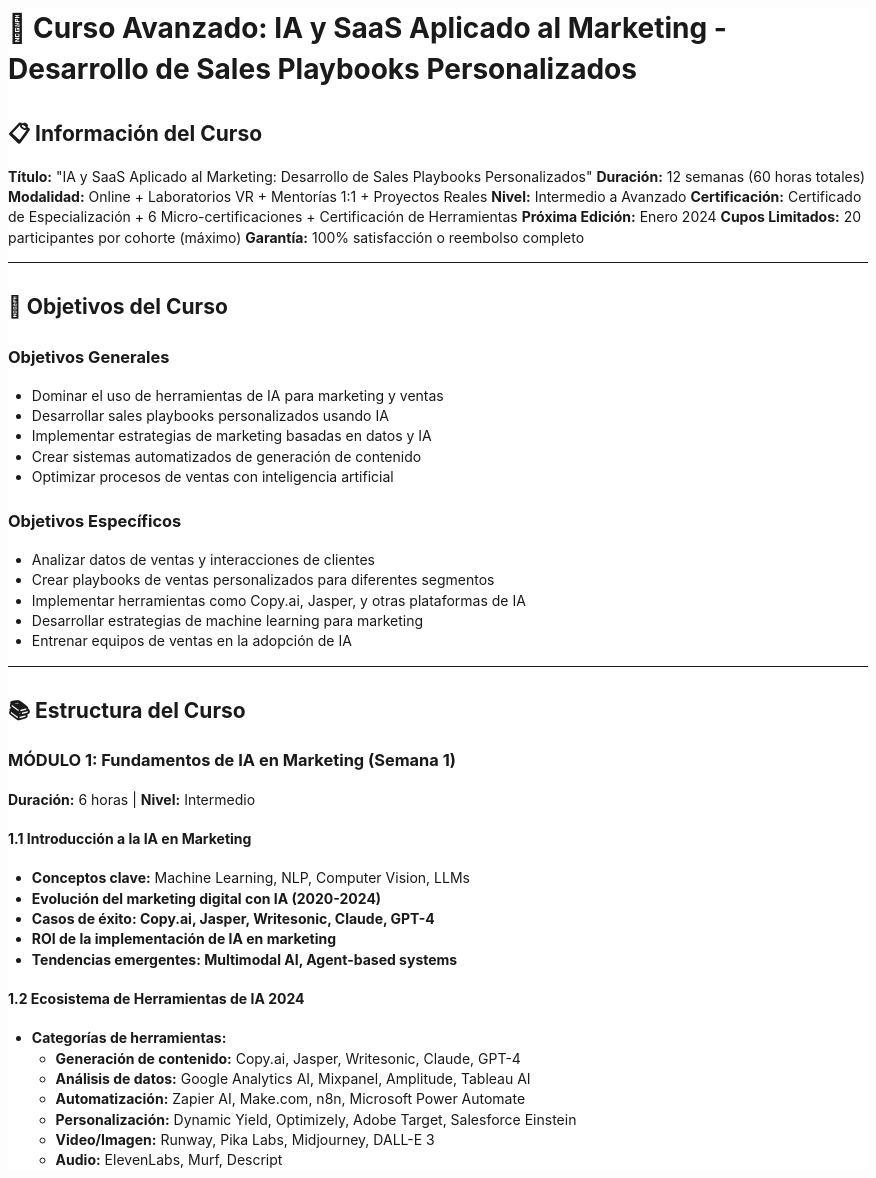 # 🚀 Curso Avanzado: IA y SaaS Aplicado al Marketing - Desarrollo de Sales Playbooks Personalizados

## 📋 Información del Curso

**Título:** "IA y SaaS Aplicado al Marketing: Desarrollo de Sales Playbooks Personalizados"
**Duración:** 12 semanas (60 horas totales)
**Modalidad:** Online + Laboratorios VR + Mentorías 1:1 + Proyectos Reales
**Nivel:** Intermedio a Avanzado
**Certificación:** Certificado de Especialización + 6 Micro-certificaciones + Certificación de Herramientas
**Próxima Edición:** Enero 2024
**Cupos Limitados:** 20 participantes por cohorte (máximo)
**Garantía:** 100% satisfacción o reembolso completo

---

## 🎯 Objetivos del Curso

### Objetivos Generales
- Dominar el uso de herramientas de IA para marketing y ventas
- Desarrollar sales playbooks personalizados usando IA
- Implementar estrategias de marketing basadas en datos y IA
- Crear sistemas automatizados de generación de contenido
- Optimizar procesos de ventas con inteligencia artificial

### Objetivos Específicos
- Analizar datos de ventas y interacciones de clientes
- Crear playbooks de ventas personalizados para diferentes segmentos
- Implementar herramientas como Copy.ai, Jasper, y otras plataformas de IA
- Desarrollar estrategias de machine learning para marketing
- Entrenar equipos de ventas en la adopción de IA

---

## 📚 Estructura del Curso

### **MÓDULO 1: Fundamentos de IA en Marketing** (Semana 1)
**Duración:** 6 horas | **Nivel:** Intermedio

#### 1.1 Introducción a la IA en Marketing
- **Conceptos clave:** Machine Learning, NLP, Computer Vision, LLMs
- **Evolución del marketing digital con IA (2020-2024)**
- **Casos de éxito: Copy.ai, Jasper, Writesonic, Claude, GPT-4**
- **ROI de la implementación de IA en marketing**
- **Tendencias emergentes: Multimodal AI, Agent-based systems**

#### 1.2 Ecosistema de Herramientas de IA 2024
- **Categorías de herramientas:**
  - **Generación de contenido:** Copy.ai, Jasper, Writesonic, Claude, GPT-4
  - **Análisis de datos:** Google Analytics AI, Mixpanel, Amplitude, Tableau AI
  - **Automatización:** Zapier AI, Make.com, n8n, Microsoft Power Automate
  - **Personalización:** Dynamic Yield, Optimizely, Adobe Target, Salesforce Einstein
  - **Video/Imagen:** Runway, Pika Labs, Midjourney, DALL-E 3
  - **Audio:** ElevenLabs, Murf, Descript
